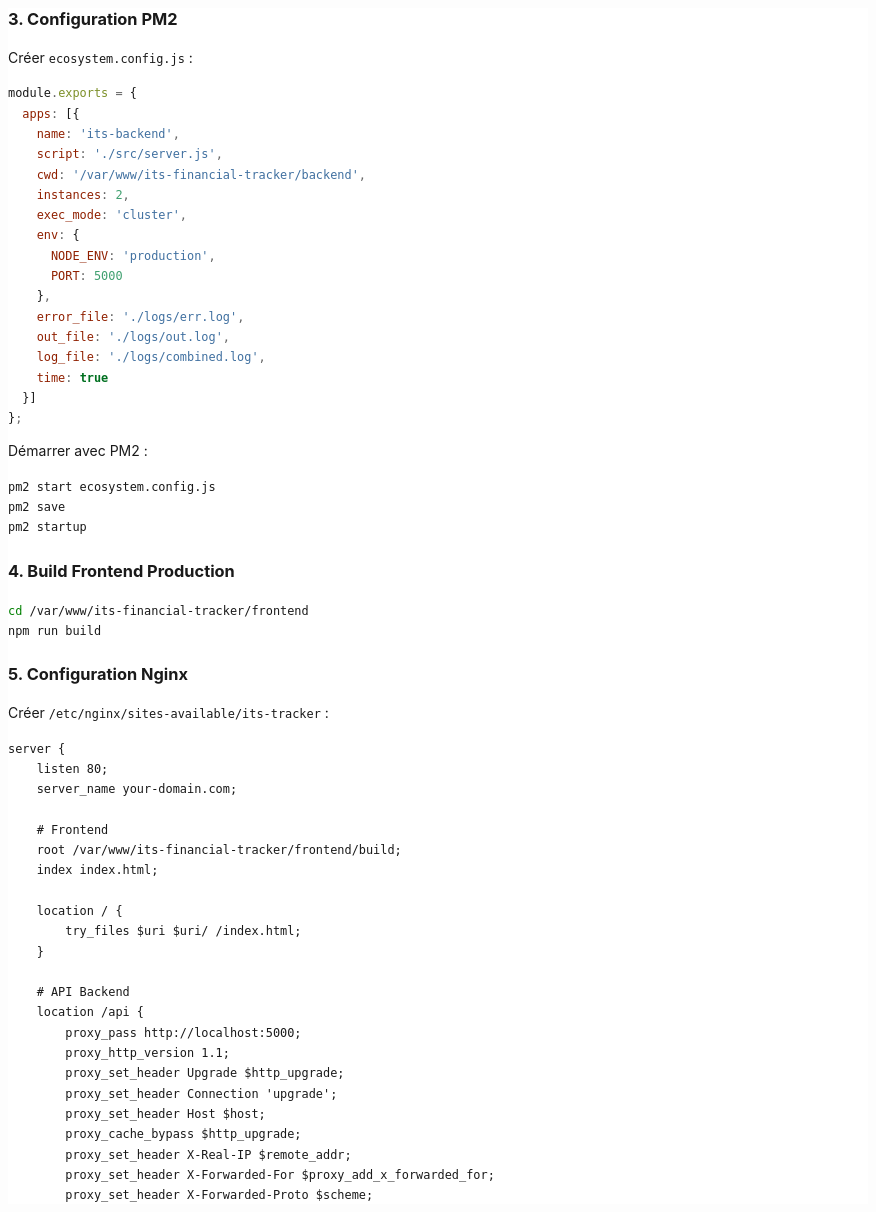 ### 3. Configuration PM2

Créer `ecosystem.config.js` :

```javascript
module.exports = {
  apps: [{
    name: 'its-backend',
    script: './src/server.js',
    cwd: '/var/www/its-financial-tracker/backend',
    instances: 2,
    exec_mode: 'cluster',
    env: {
      NODE_ENV: 'production',
      PORT: 5000
    },
    error_file: './logs/err.log',
    out_file: './logs/out.log',
    log_file: './logs/combined.log',
    time: true
  }]
};
```

Démarrer avec PM2 :
```bash
pm2 start ecosystem.config.js
pm2 save
pm2 startup
```

### 4. Build Frontend Production

```bash
cd /var/www/its-financial-tracker/frontend
npm run build
```

### 5. Configuration Nginx

Créer `/etc/nginx/sites-available/its-tracker` :

```nginx
server {
    listen 80;
    server_name your-domain.com;

    # Frontend
    root /var/www/its-financial-tracker/frontend/build;
    index index.html;

    location / {
        try_files $uri $uri/ /index.html;
    }

    # API Backend
    location /api {
        proxy_pass http://localhost:5000;
        proxy_http_version 1.1;
        proxy_set_header Upgrade $http_upgrade;
        proxy_set_header Connection 'upgrade';
        proxy_set_header Host $host;
        proxy_cache_bypass $http_upgrade;
        proxy_set_header X-Real-IP $remote_addr;
        proxy_set_header X-Forwarded-For $proxy_add_x_forwarded_for;
        proxy_set_header X-Forwarded-Proto $scheme;
```